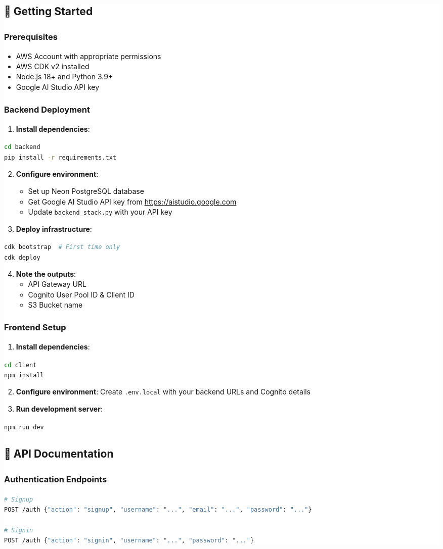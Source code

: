 ## 🚀 Getting Started

### Prerequisites
- AWS Account with appropriate permissions
- AWS CDK v2 installed
- Node.js 18+ and Python 3.9+
- Google AI Studio API key

### Backend Deployment

1. **Install dependencies**:
```bash
cd backend
pip install -r requirements.txt
```

2. **Configure environment**:
   - Set up Neon PostgreSQL database
   - Get Google AI Studio API key from https://aistudio.google.com
   - Update `backend_stack.py` with your API key

3. **Deploy infrastructure**:
```bash
cdk bootstrap  # First time only
cdk deploy
```

4. **Note the outputs**:
   - API Gateway URL
   - Cognito User Pool ID & Client ID
   - S3 Bucket name

### Frontend Setup

1. **Install dependencies**:
```bash
cd client
npm install
```

2. **Configure environment**:
   Create `.env.local` with your backend URLs and Cognito details

3. **Run development server**:
```bash
npm run dev
```

## 📝 API Documentation

### Authentication Endpoints
```bash
# Signup
POST /auth {"action": "signup", "username": "...", "email": "...", "password": "..."}

# Signin  
POST /auth {"action": "signin", "username": "...", "password": "..."}
```
